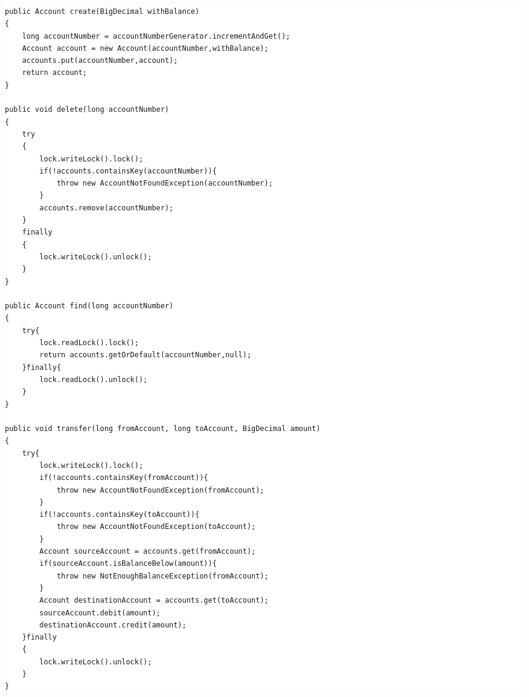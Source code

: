     public Account create(BigDecimal withBalance)
    {
        long accountNumber = accountNumberGenerator.incrementAndGet();
        Account account = new Account(accountNumber,withBalance);
        accounts.put(accountNumber,account);
        return account;
    }

    public void delete(long accountNumber)
    {
        try
        {
            lock.writeLock().lock();
            if(!accounts.containsKey(accountNumber)){
                throw new AccountNotFoundException(accountNumber);
            }
            accounts.remove(accountNumber);
        }
        finally
        {
            lock.writeLock().unlock();
        }
    }

    public Account find(long accountNumber)
    {
        try{
            lock.readLock().lock();
            return accounts.getOrDefault(accountNumber,null);
        }finally{
            lock.readLock().unlock();
        }
    }

    public void transfer(long fromAccount, long toAccount, BigDecimal amount)
    {
        try{
            lock.writeLock().lock();
            if(!accounts.containsKey(fromAccount)){
                throw new AccountNotFoundException(fromAccount);
            }
            if(!accounts.containsKey(toAccount)){
                throw new AccountNotFoundException(toAccount);
            }
            Account sourceAccount = accounts.get(fromAccount);
            if(sourceAccount.isBalanceBelow(amount)){
                throw new NotEnoughBalanceException(fromAccount);
            }
            Account destinationAccount = accounts.get(toAccount);
            sourceAccount.debit(amount);
            destinationAccount.credit(amount);
        }finally
        {
            lock.writeLock().unlock();
        }
    }
    